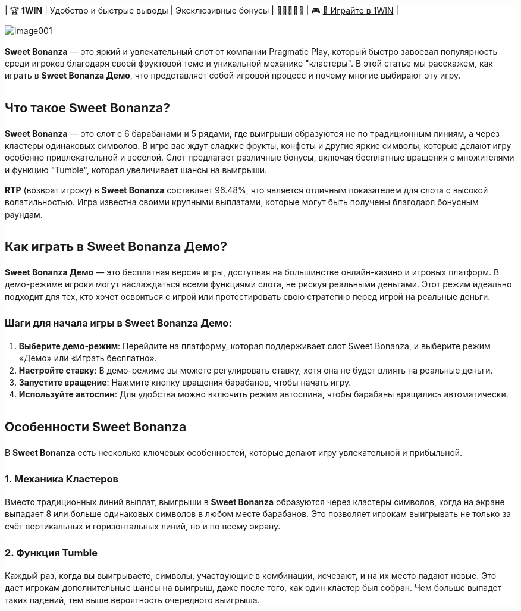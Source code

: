 | 🏆 **1WIN**             | Удобство и быстрые выводы   | Эксклюзивные бонусы       | 🌟🌟🌟🌟🌟                    | 🎮 [🎯 Играйте в 1WIN](https://brandplay.link/6F5VqbyZ)      |

![image001](https://github.com/user-attachments/assets/26c34a74-7235-4128-8f8f-5abd9157cb4d)

**Sweet Bonanza** — это яркий и увлекательный слот от компании Pragmatic Play, который быстро завоевал популярность среди игроков благодаря своей фруктовой теме и уникальной механике "кластеры". В этой статье мы расскажем, как играть в **Sweet Bonanza Демо**, что представляет собой игровой процесс и почему многие выбирают эту игру.

## Что такое Sweet Bonanza?

**Sweet Bonanza** — это слот с 6 барабанами и 5 рядами, где выигрыши образуются не по традиционным линиям, а через кластеры одинаковых символов. В игре вас ждут сладкие фрукты, конфеты и другие яркие символы, которые делают игру особенно привлекательной и веселой. Слот предлагает различные бонусы, включая бесплатные вращения с множителями и функцию "Tumble", которая увеличивает шансы на выигрыши.

**RTP** (возврат игроку) в **Sweet Bonanza** составляет 96.48%, что является отличным показателем для слота с высокой волатильностью. Игра известна своими крупными выплатами, которые могут быть получены благодаря бонусным раундам.

## Как играть в Sweet Bonanza Демо?

**Sweet Bonanza Демо** — это бесплатная версия игры, доступная на большинстве онлайн-казино и игровых платформ. В демо-режиме игроки могут наслаждаться всеми функциями слота, не рискуя реальными деньгами. Этот режим идеально подходит для тех, кто хочет освоиться с игрой или протестировать свою стратегию перед игрой на реальные деньги.

### Шаги для начала игры в Sweet Bonanza Демо:
1. **Выберите демо-режим**: Перейдите на платформу, которая поддерживает слот Sweet Bonanza, и выберите режим «Демо» или «Играть бесплатно».
2. **Настройте ставку**: В демо-режиме вы можете регулировать ставку, хотя она не будет влиять на реальные деньги.
3. **Запустите вращение**: Нажмите кнопку вращения барабанов, чтобы начать игру.
4. **Используйте автоспин**: Для удобства можно включить режим автоспина, чтобы барабаны вращались автоматически.

## Особенности Sweet Bonanza

В **Sweet Bonanza** есть несколько ключевых особенностей, которые делают игру увлекательной и прибыльной.

### 1. **Механика Кластеров**

Вместо традиционных линий выплат, выигрыши в **Sweet Bonanza** образуются через кластеры символов, когда на экране выпадает 8 или больше одинаковых символов в любом месте барабанов. Это позволяет игрокам выигрывать не только за счёт вертикальных и горизонтальных линий, но и по всему экрану.

### 2. **Функция Tumble**

Каждый раз, когда вы выигрываете, символы, участвующие в комбинации, исчезают, и на их место падают новые. Это дает игрокам дополнительные шансы на выигрыш, даже после того, как один кластер был собран. Чем больше выпадет таких падений, тем выше вероятность очередного выигрыша.
